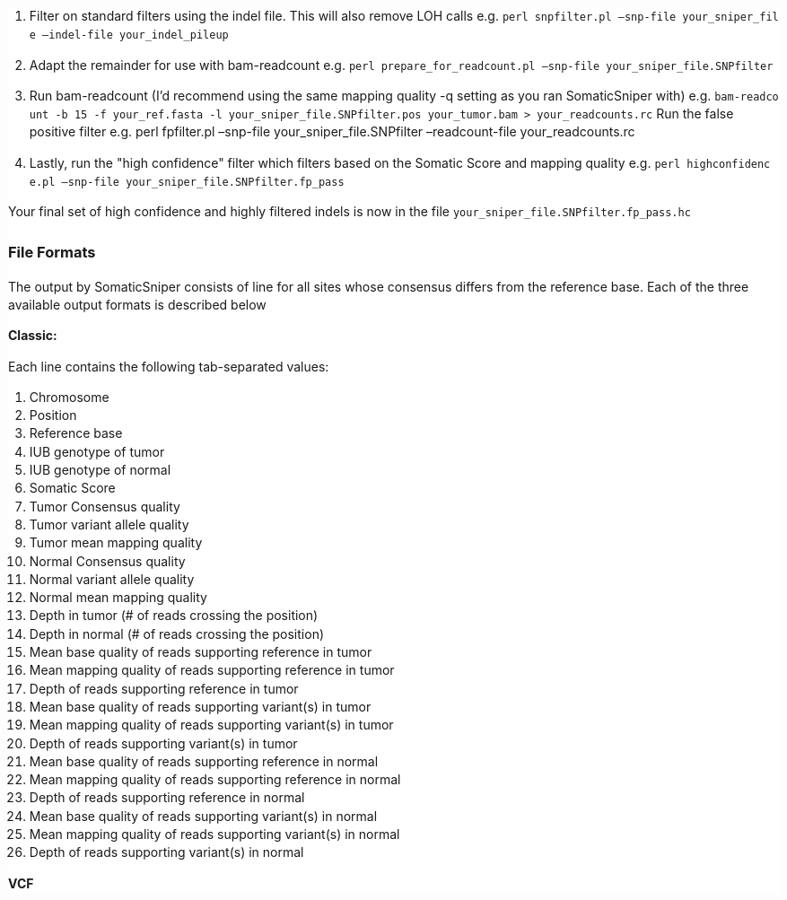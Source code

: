 1. Filter on standard filters using the indel file. This will also remove LOH calls e.g. `perl snpfilter.pl –snp-file your_sniper_file –indel-file your_indel_pileup`

2. Adapt the remainder for use with bam-readcount e.g. `perl prepare_for_readcount.pl –snp-file your_sniper_file.SNPfilter`

3. Run bam-readcount (I’d recommend using the same mapping quality -q setting as you ran SomaticSniper with) e.g. `bam-readcount -b 15 -f your_ref.fasta -l your_sniper_file.SNPfilter.pos your_tumor.bam > your_readcounts.rc`
    Run the false positive filter e.g. perl fpfilter.pl –snp-file your_sniper_file.SNPfilter –readcount-file your_readcounts.rc

5. Lastly, run the "high confidence" filter which filters based on the Somatic Score and mapping quality e.g. `perl highconfidence.pl –snp-file your_sniper_file.SNPfilter.fp_pass`

Your final set of high confidence and highly filtered indels is now in the file `your_sniper_file.SNPfilter.fp_pass.hc`

### File Formats

The output by SomaticSniper consists of line for all sites whose consensus differs from the reference base. Each of the three available output formats is described below

__Classic:__

Each line contains the following tab-separated values:

 1. Chromosome
 2. Position
 3. Reference base
 4. IUB genotype of tumor
 5. IUB genotype of normal
 6. Somatic Score
 7. Tumor Consensus quality
 8. Tumor variant allele quality
 9. Tumor mean mapping quality
 10. Normal Consensus quality
 11. Normal variant allele quality
 12. Normal mean mapping quality
 13. Depth in tumor (# of reads crossing the position)
 14. Depth in normal (# of reads crossing the position)
 15. Mean base quality of reads supporting reference in tumor
 16. Mean mapping quality of reads supporting reference in tumor
 17. Depth of reads supporting reference in tumor
 18. Mean base quality of reads supporting variant(s) in tumor
 19. Mean mapping quality of reads supporting variant(s) in tumor
 20. Depth of reads supporting variant(s) in tumor
 21. Mean base quality of reads supporting reference in normal
 22. Mean mapping quality of reads supporting reference in normal
 23. Depth of reads supporting reference in normal
 24. Mean base quality of reads supporting variant(s) in normal
 25. Mean mapping quality of reads supporting variant(s) in normal
 26. Depth of reads supporting variant(s) in normal

__VCF__
